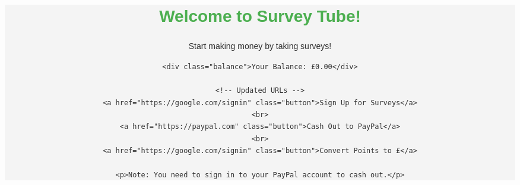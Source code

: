 <!DOCTYPE html>
<html lang="en">
<head>
    <meta charset="UTF-8">
    <meta name="viewport" content="width=device-width, initial-scale=1.0">
    <title>Survey Tube - Make Money</title>
    <style>
        body {
            font-family: Arial, sans-serif;
            background-color: #f4f4f4;
            color: #333;
            padding: 20px;
            text-align: center;
        }
        h1 {
            color: #4CAF50;
        }
        .button {
            background-color: #4CAF50; /* Green */
            border: none;
            color: white;
            padding: 15px 32px;
            text-align: center;
            text-decoration: none;
            display: inline-block;
            font-size: 16px;
            margin: 10px;
            cursor: pointer;
            border-radius: 5px;
            transition: background-color 0.3s;
        }
        .button:hover {
            background-color: #45a049;
        }
        .balance {
            font-size: 24px;
            margin: 20px 0;
        }
    </style>
</head>
<body>
    <h1>Welcome to Survey Tube!</h1>
    <p>Start making money by taking surveys!</p>
    
    <div class="balance">Your Balance: £0.00</div>

    <!-- Updated URLs -->
    <a href="https://google.com/signin" class="button">Sign Up for Surveys</a>
    <br>
    <a href="https://paypal.com" class="button">Cash Out to PayPal</a>
    <br>
    <a href="https://google.com/signin" class="button">Convert Points to £</a>
    
    <p>Note: You need to sign in to your PayPal account to cash out.</p>
</body>
</html>
